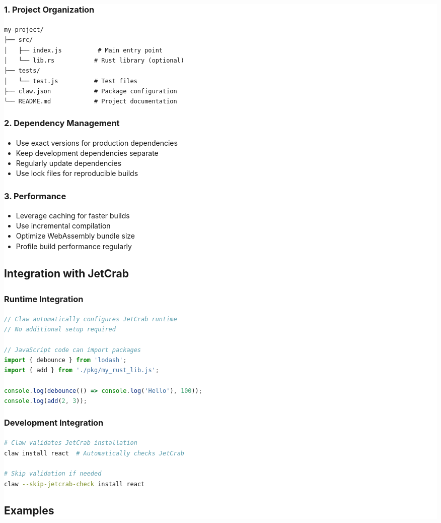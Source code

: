 ### 1. Project Organization
```
my-project/
├── src/
│   ├── index.js          # Main entry point
│   └── lib.rs           # Rust library (optional)
├── tests/
│   └── test.js          # Test files
├── claw.json            # Package configuration
└── README.md            # Project documentation
```

### 2. Dependency Management
- Use exact versions for production dependencies
- Keep development dependencies separate
- Regularly update dependencies
- Use lock files for reproducible builds

### 3. Performance
- Leverage caching for faster builds
- Use incremental compilation
- Optimize WebAssembly bundle size
- Profile build performance regularly

## Integration with JetCrab

### Runtime Integration
```javascript
// Claw automatically configures JetCrab runtime
// No additional setup required

// JavaScript code can import packages
import { debounce } from 'lodash';
import { add } from './pkg/my_rust_lib.js';

console.log(debounce(() => console.log('Hello'), 100));
console.log(add(2, 3));
```

### Development Integration
```bash
# Claw validates JetCrab installation
claw install react  # Automatically checks JetCrab

# Skip validation if needed
claw --skip-jetcrab-check install react
```

## Examples
